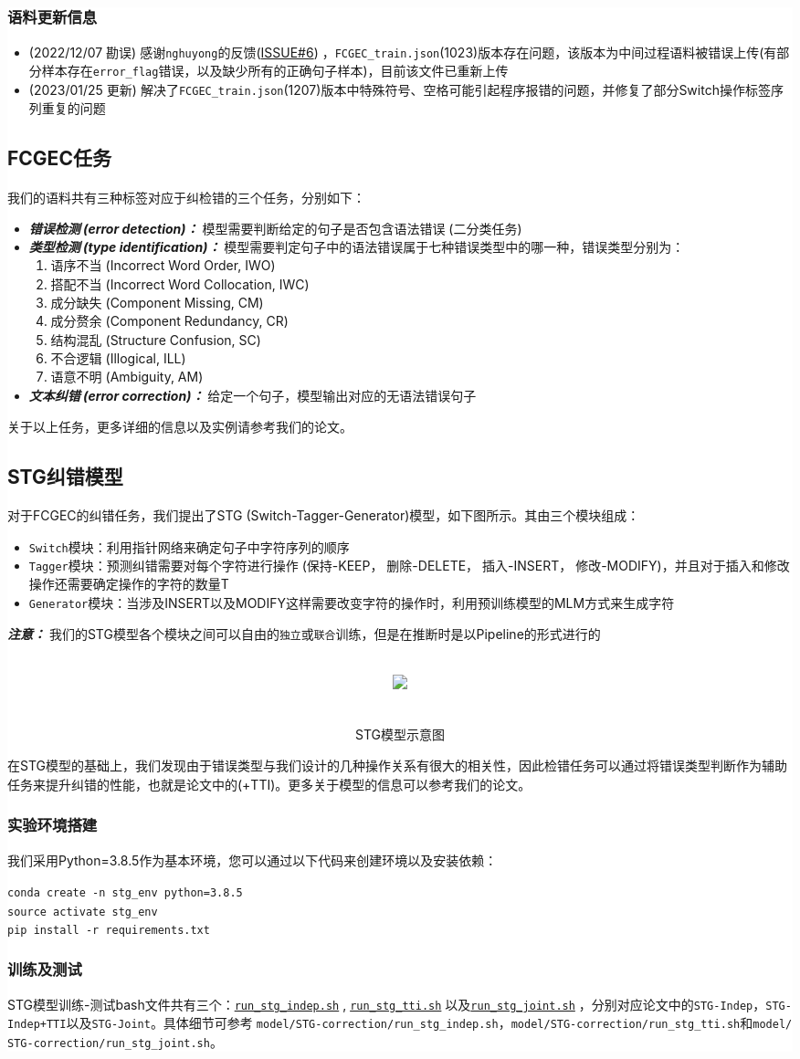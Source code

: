 ### 语料更新信息
+ (2022/12/07 勘误) 感谢`nghuyong`的反馈([ISSUE#6](https://github.com/xlxwalex/FCGEC/issues/6)) ，`FCGEC_train.json`(1023)版本存在问题，该版本为中间过程语料被错误上传(有部分样本存在`error_flag`错误，以及缺少所有的正确句子样本)，目前该文件已重新上传
+ (2023/01/25 更新) 解决了`FCGEC_train.json`(1207)版本中特殊符号、空格可能引起程序报错的问题，并修复了部分Switch操作标签序列重复的问题

## FCGEC任务
我们的语料共有三种标签对应于纠检错的三个任务，分别如下：
+ ***错误检测 (error detection)：*** 模型需要判断给定的句子是否包含语法错误 (二分类任务)
+ ***类型检测 (type identification)：*** 模型需要判定句子中的语法错误属于七种错误类型中的哪一种，错误类型分别为：
    1. 语序不当 (Incorrect Word Order, IWO)
    2. 搭配不当 (Incorrect Word Collocation, IWC)
    3. 成分缺失 (Component Missing, CM)
    4. 成分赘余 (Component Redundancy, CR)
    5. 结构混乱 (Structure Confusion, SC)
    6. 不合逻辑 (Illogical, ILL)
    7. 语意不明 (Ambiguity, AM)
+ ***文本纠错 (error correction)：*** 给定一个句子，模型输出对应的无语法错误句子

关于以上任务，更多详细的信息以及实例请参考我们的论文。

## STG纠错模型
对于FCGEC的纠错任务，我们提出了STG (Switch-Tagger-Generator)模型，如下图所示。其由三个模块组成：
+ `Switch`模块：利用指针网络来确定句子中字符序列的顺序
+ `Tagger`模块：预测纠错需要对每个字符进行操作 (保持-KEEP， 删除-DELETE， 插入-INSERT， 修改-MODIFY)，并且对于插入和修改操作还需要确定操作的字符的数量T
+ `Generator`模块：当涉及INSERT以及MODIFY这样需要改变字符的操作时，利用预训练模型的MLM方式来生成字符

***注意：*** 我们的STG模型各个模块之间可以自由的`独立`或`联合`训练，但是在推断时是以Pipeline的形式进行的

<p align="center">
    <br>
    <img src="./figure/stg.png" width="300"/>
    <br>
</p>
<p align="center">
    <br>
    STG模型示意图
    <br>
</p>
在STG模型的基础上，我们发现由于错误类型与我们设计的几种操作关系有很大的相关性，因此检错任务可以通过将错误类型判断作为辅助任务来提升纠错的性能，也就是论文中的(+TTI)。更多关于模型的信息可以参考我们的论文。

### 实验环境搭建
我们采用Python=3.8.5作为基本环境，您可以通过以下代码来创建环境以及安装依赖：
```shell
conda create -n stg_env python=3.8.5
source activate stg_env
pip install -r requirements.txt
```

### 训练及测试
STG模型训练-测试bash文件共有三个：[`run_stg_indep.sh`](https://github.com/xlxwalex/FCGEC/blob/main/model/STG-correction/run_stg_indep.sh) , [`run_stg_tti.sh`](https://github.com/xlxwalex/FCGEC/blob/main/model/STG-correction/run_stg_tti.sh) 以及[`run_stg_joint.sh`](https://github.com/xlxwalex/FCGEC/blob/main/model/STG-correction/run_stg_joint.sh) ，分别对应论文中的`STG-Indep`，`STG-Indep+TTI`以及`STG-Joint`。具体细节可参考 `model/STG-correction/run_stg_indep.sh`，`model/STG-correction/run_stg_tti.sh`和`model/STG-correction/run_stg_joint.sh`。
